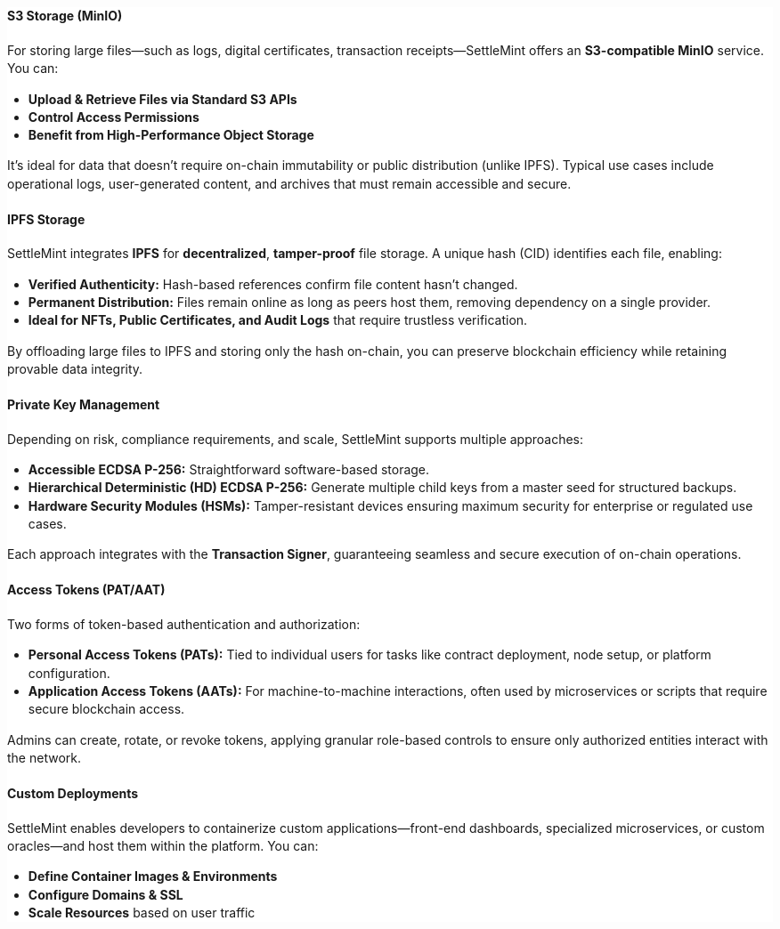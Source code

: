 #### **S3 Storage (MinIO)**

For storing large files—such as logs, digital certificates, transaction receipts—SettleMint offers an **S3-compatible MinIO** service. You can:

- **Upload & Retrieve Files via Standard S3 APIs**  
- **Control Access Permissions**  
- **Benefit from High-Performance Object Storage**

It’s ideal for data that doesn’t require on-chain immutability or public distribution (unlike IPFS). Typical use cases include operational logs, user-generated content, and archives that must remain accessible and secure.

#### **IPFS Storage**

SettleMint integrates **IPFS** for **decentralized**, **tamper-proof** file storage. A unique hash (CID) identifies each file, enabling:

- **Verified Authenticity:** Hash-based references confirm file content hasn’t changed.  
- **Permanent Distribution:** Files remain online as long as peers host them, removing dependency on a single provider.  
- **Ideal for NFTs, Public Certificates, and Audit Logs** that require trustless verification.

By offloading large files to IPFS and storing only the hash on-chain, you can preserve blockchain efficiency while retaining provable data integrity.

#### **Private Key Management**

Depending on risk, compliance requirements, and scale, SettleMint supports multiple approaches:

- **Accessible ECDSA P-256:** Straightforward software-based storage.  
- **Hierarchical Deterministic (HD) ECDSA P-256:** Generate multiple child keys from a master seed for structured backups.  
- **Hardware Security Modules (HSMs):** Tamper-resistant devices ensuring maximum security for enterprise or regulated use cases.

Each approach integrates with the **Transaction Signer**, guaranteeing seamless and secure execution of on-chain operations.

#### **Access Tokens (PAT/AAT)**

Two forms of token-based authentication and authorization:

- **Personal Access Tokens (PATs):** Tied to individual users for tasks like contract deployment, node setup, or platform configuration.  
- **Application Access Tokens (AATs):** For machine-to-machine interactions, often used by microservices or scripts that require secure blockchain access.

Admins can create, rotate, or revoke tokens, applying granular role-based controls to ensure only authorized entities interact with the network.

#### **Custom Deployments**

SettleMint enables developers to containerize custom applications—front-end dashboards, specialized microservices, or custom oracles—and host them within the platform. You can:

- **Define Container Images & Environments**  
- **Configure Domains & SSL**  
- **Scale Resources** based on user traffic
